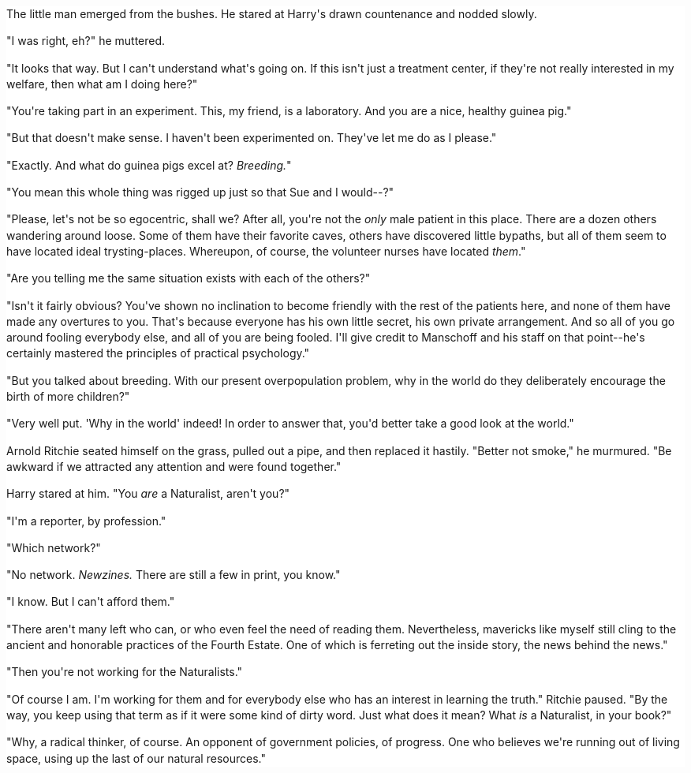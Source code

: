 The little man emerged from the bushes. He stared at Harry's drawn countenance and nodded slowly.

"I was right, eh?" he muttered.

"It looks that way. But I can't understand what's going on. If this isn't just a treatment center, if they're not really interested in my welfare, then what am I doing here?"

"You're taking part in an experiment. This, my friend, is a laboratory. And you are a nice, healthy guinea pig."

"But that doesn't make sense. I haven't been experimented on. They've let me do as I please."

"Exactly. And what do guinea pigs excel at? _Breeding._"

"You mean this whole thing was rigged up just so that Sue and I would--?"

"Please, let's not be so egocentric, shall we? After all, you're not the _only_ male patient in this place. There are a dozen others wandering around loose. Some of them have their favorite caves, others have discovered little bypaths, but all of them seem to have located ideal trysting-places. Whereupon, of course, the volunteer nurses have located _them_."

"Are you telling me the same situation exists with each of the others?"

"Isn't it fairly obvious? You've shown no inclination to become friendly with the rest of the patients here, and none of them have made any overtures to you. That's because everyone has his own little secret, his own private arrangement. And so all of you go around fooling everybody else, and all of you are being fooled. I'll give credit to Manschoff and his staff on that point--he's certainly mastered the principles of practical psychology."

"But you talked about breeding. With our present overpopulation problem, why in the world do they deliberately encourage the birth of more children?"

"Very well put. 'Why in the world' indeed! In order to answer that, you'd better take a good look at the world."

Arnold Ritchie seated himself on the grass, pulled out a pipe, and then replaced it hastily. "Better not smoke," he murmured. "Be awkward if we attracted any attention and were found together."

Harry stared at him. "You _are_ a Naturalist, aren't you?"

"I'm a reporter, by profession."

"Which network?"

"No network. _Newzines._ There are still a few in print, you know."

"I know. But I can't afford them."

"There aren't many left who can, or who even feel the need of reading them. Nevertheless, mavericks like myself still cling to the ancient and honorable practices of the Fourth Estate. One of which is ferreting out the inside story, the news behind the news."

"Then you're not working for the Naturalists."

"Of course I am. I'm working for them and for everybody else who has an interest in learning the truth." Ritchie paused. "By the way, you keep using that term as if it were some kind of dirty word. Just what does it mean? What _is_ a Naturalist, in your book?"

"Why, a radical thinker, of course. An opponent of government policies, of progress. One who believes we're running out of living space, using up the last of our natural resources."
